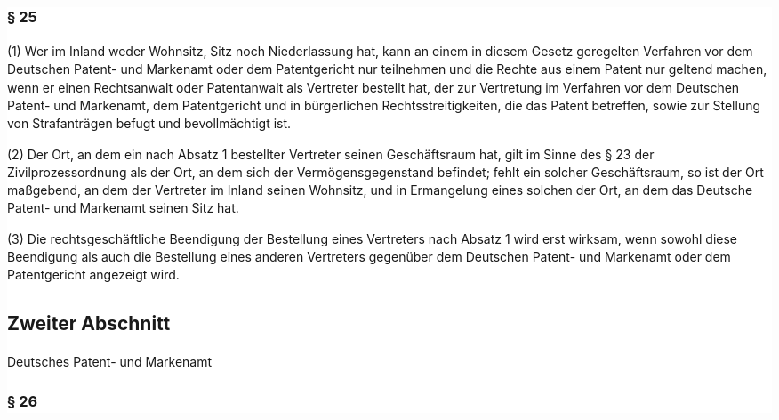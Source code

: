 ### § 25  

<div>

<div class="jnhtml">

<div>

<div class="jurAbsatz">

(1) Wer im Inland weder Wohnsitz, Sitz noch Niederlassung hat, kann an
einem in diesem Gesetz geregelten Verfahren vor dem Deutschen Patent-
und Markenamt oder dem Patentgericht nur teilnehmen und die Rechte aus
einem Patent nur geltend machen, wenn er einen Rechtsanwalt oder
Patentanwalt als Vertreter bestellt hat, der zur Vertretung im Verfahren
vor dem Deutschen Patent- und Markenamt, dem Patentgericht und in
bürgerlichen Rechtsstreitigkeiten, die das Patent betreffen, sowie zur
Stellung von Strafanträgen befugt und bevollmächtigt ist.

</div>

<div class="jurAbsatz">

(2) Der Ort, an dem ein nach Absatz 1 bestellter Vertreter seinen
Geschäftsraum hat, gilt im Sinne des § 23 der Zivilprozessordnung als
der Ort, an dem sich der Vermögensgegenstand befindet; fehlt ein solcher
Geschäftsraum, so ist der Ort maßgebend, an dem der Vertreter im Inland
seinen Wohnsitz, und in Ermangelung eines solchen der Ort, an dem das
Deutsche Patent- und Markenamt seinen Sitz hat.

</div>

<div class="jurAbsatz">

(3) Die rechtsgeschäftliche Beendigung der Bestellung eines Vertreters
nach Absatz 1 wird erst wirksam, wenn sowohl diese Beendigung als auch
die Bestellung eines anderen Vertreters gegenüber dem Deutschen Patent-
und Markenamt oder dem Patentgericht angezeigt wird.

</div>

</div>

</div>

</div>

<span id="BJNR201170936BJNG000201360.html"></span>

## Zweiter Abschnitt  
Deutsches Patent- und Markenamt

<span id="BJNR201170936BJNE004404360.html"></span>

### § 26  

<div>
